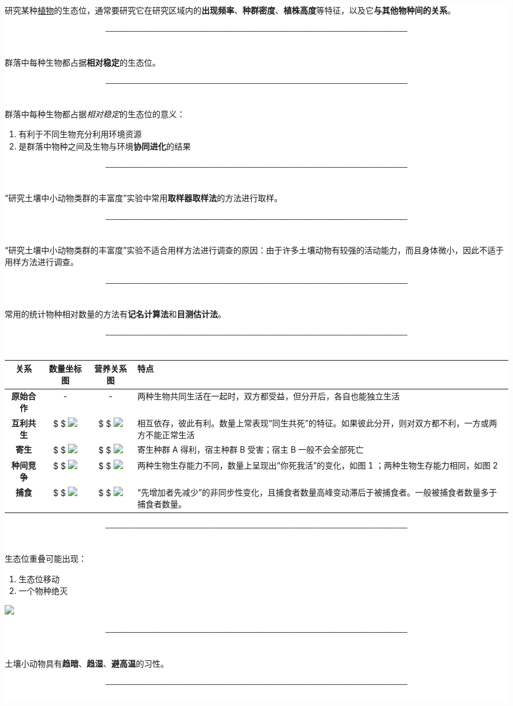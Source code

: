 研究某种<u>植物</u>的生态位，通常要研究它在研究区域内的**出现频率**、**种群密度**、**植株高度**等特征，以及它**与其他物种间的关系**。

<div style="text-align:center;padding-bottom:20px;"><code>————————————————————————————————————————————————————————————————————————</code></div>

群落中每种生物都占据**相对稳定**的生态位。

<div style="text-align:center;padding-bottom:20px;"><code>————————————————————————————————————————————————————————————————————————</code></div>

群落中每种生物都占据*相对稳定*的生态位的意义：
1. 有利于不同生物充分利用环境资源
2. 是群落中物种之间及生物与环境**协同进化**的结果

<div style="text-align:center;padding-bottom:20px;"><code>————————————————————————————————————————————————————————————————————————</code></div>

“研究土壤中小动物类群的丰富度”实验中常用**取样器取样法**的方法进行取样。

<div style="text-align:center;padding-bottom:20px;"><code>————————————————————————————————————————————————————————————————————————</code></div>

“研究土壤中小动物类群的丰富度”实验不适合用样方法进行调查的原因：由于许多土壤动物有较强的活动能力，而且身体微小，因此不适于用样方法进行调查。

<div style="text-align:center;padding-bottom:20px;"><code>————————————————————————————————————————————————————————————————————————</code></div>

常用的统计物种相对数量的方法有**记名计算法**和**目测估计法**。

<div style="text-align:center;padding-bottom:20px;"><code>————————————————————————————————————————————————————————————————————————</code></div>

|     关系     |               数量坐标图                |               营养关系图                | 特点                                                                                                   |
| :----------: | :-------------------------------------: | :-------------------------------------: | :----------------------------------------------------------------------------------------------------- |
| **原始合作** |                    -                    |                    -                    | 两种生物共同生活在一起时，双方都受益，但分开后，各自也能独立生活                                       |
| **互利共生** | $ $ ![](images/2021-12-11-18-43-55.png) | $ $ ![](images/2021-12-11-18-44-52.png) | 相互依存，彼此有利。数量上常表现“同生共死”的特征。如果彼此分开，则对双方都不利，一方或两方不能正常生活 |
|   **寄生**   | $ $ ![](images/2021-12-11-18-45-14.png) | $ $ ![](images/2021-12-11-18-45-28.png) | 寄生种群 $\mathrm{A}$ 得利，宿主种群 $\mathrm{B}$ 受害；宿主 $\mathrm{B}$ 一般不会全部死亡             |
| **种间竞争** | $ $ ![](images/2021-12-11-18-45-52.png) | $ $ ![](images/2021-12-11-18-46-07.png) | 两种生物生存能力不同，数量上呈现出“你死我活”的变化，如图 $1$ ；两种生物生存能力相同，如图 $2$          |
|   **捕食**   | $ $ ![](images/2021-12-11-18-46-21.png) | $ $ ![](images/2021-12-11-18-46-32.png) | “先增加者先减少”的非同步性变化，且捕食者数量高峰变动滞后于被捕食者。一般被捕食者数量多于捕食者数量。   |

<div style="text-align:center;padding-bottom:20px;"><code>————————————————————————————————————————————————————————————————————————</code></div>

生态位重叠可能出现：
1. 生态位移动
2. 一个物种绝灭

![](images/2021-12-11-20-38-21.png)

<div style="text-align:center;padding-bottom:20px;"><code>————————————————————————————————————————————————————————————————————————</code></div>

土壤小动物具有**趋暗**、**趋湿**、**避高温**的习性。

<div style="text-align:center;padding-bottom:20px;"><code>————————————————————————————————————————————————————————————————————————</code></div>
